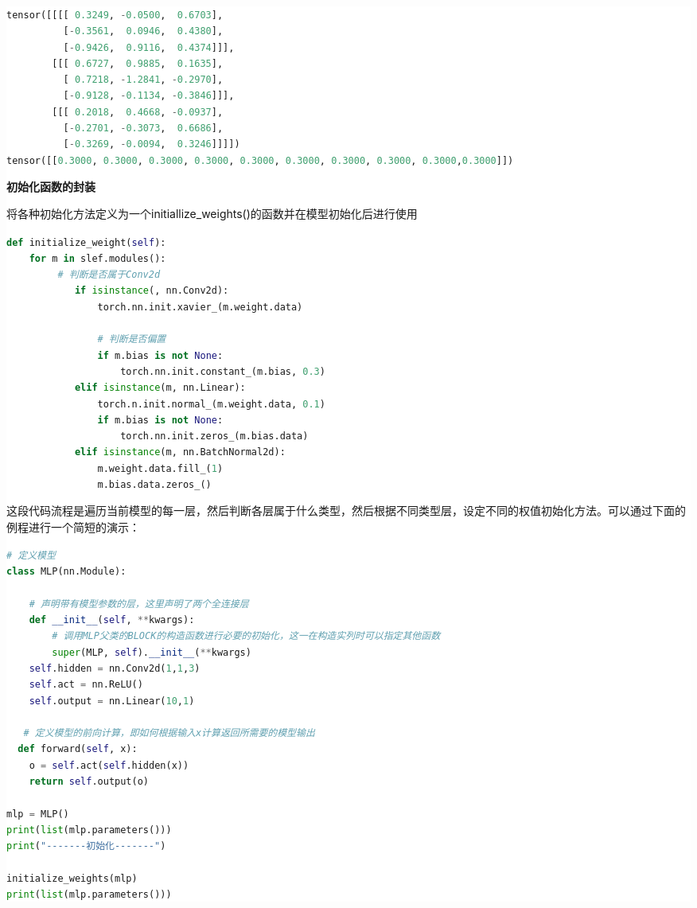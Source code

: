 ```python
tensor([[[[ 0.3249, -0.0500,  0.6703],
          [-0.3561,  0.0946,  0.4380],
          [-0.9426,  0.9116,  0.4374]]],
        [[[ 0.6727,  0.9885,  0.1635],
          [ 0.7218, -1.2841, -0.2970],
          [-0.9128, -0.1134, -0.3846]]],
        [[[ 0.2018,  0.4668, -0.0937],
          [-0.2701, -0.3073,  0.6686],
          [-0.3269, -0.0094,  0.3246]]]])
tensor([[0.3000, 0.3000, 0.3000, 0.3000, 0.3000, 0.3000, 0.3000, 0.3000, 0.3000,0.3000]])
```



**初始化函数的封装**

将各种初始化方法定义为一个initiallize_weights()的函数并在模型初始化后进行使用

```python
def initialize_weight(self):
    for m in slef.modules():
         # 判断是否属于Conv2d
            if isinstance(, nn.Conv2d):
                torch.nn.init.xavier_(m.weight.data)
                
                # 判断是否偏置
                if m.bias is not None:
                    torch.nn.init.constant_(m.bias, 0.3)
            elif isinstance(m, nn.Linear):
                torch.n.init.normal_(m.weight.data, 0.1)
                if m.bias is not None:
                    torch.nn.init.zeros_(m.bias.data)
            elif isinstance(m, nn.BatchNormal2d):
                m.weight.data.fill_(1)
                m.bias.data.zeros_()
```

这段代码流程是遍历当前模型的每一层，然后判断各层属于什么类型，然后根据不同类型层，设定不同的权值初始化方法。可以通过下面的例程进行一个简短的演示： 

```python
# 定义模型
class MLP(nn.Module):
    
    # 声明带有模型参数的层，这里声明了两个全连接层
    def __init__(self, **kwargs):
        # 调用MLP父类的BLOCK的构造函数进行必要的初始化，这一在构造实列时可以指定其他函数
        super(MLP, self).__init__(**kwargs)
    self.hidden = nn.Conv2d(1,1,3)
    self.act = nn.ReLU()
    self.output = nn.Linear(10,1)
    
   # 定义模型的前向计算，即如何根据输入x计算返回所需要的模型输出
  def forward(self, x):
    o = self.act(self.hidden(x))
    return self.output(o)

mlp = MLP()
print(list(mlp.parameters()))
print("-------初始化-------")

initialize_weights(mlp)
print(list(mlp.parameters()))
```
